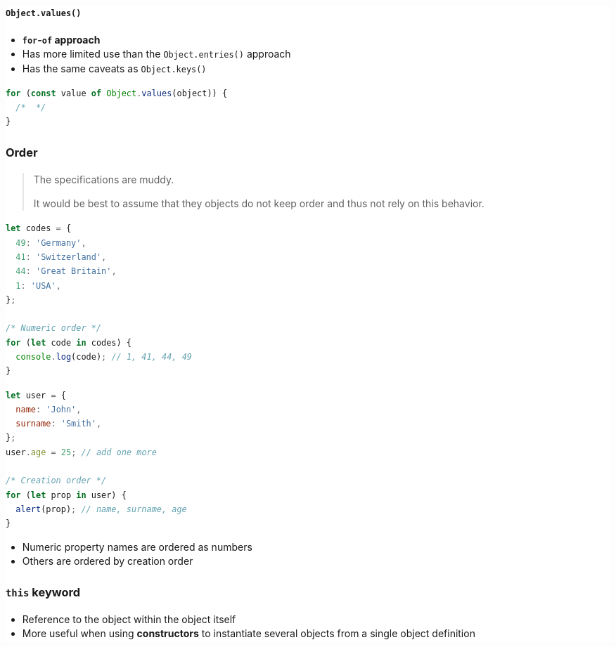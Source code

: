 #### `Object.values()`

- **`for`-`of` approach**
- Has more limited use than the `Object.entries()` approach
- Has the same caveats as `Object.keys()`

```js
for (const value of Object.values(object)) {
  /*  */
}
```

### Order

> The specifications are muddy.
>
> It would be best to assume that they objects do not keep order and thus not rely on this behavior.

```js
let codes = {
  49: 'Germany',
  41: 'Switzerland',
  44: 'Great Britain',
  1: 'USA',
};

/* Numeric order */
for (let code in codes) {
  console.log(code); // 1, 41, 44, 49
}
```

```js
let user = {
  name: 'John',
  surname: 'Smith',
};
user.age = 25; // add one more

/* Creation order */
for (let prop in user) {
  alert(prop); // name, surname, age
}
```

- Numeric property names are ordered as numbers
- Others are ordered by creation order

### `this` keyword

- Reference to the object within the object itself
- More useful when using **constructors** to instantiate several objects from a single object definition
